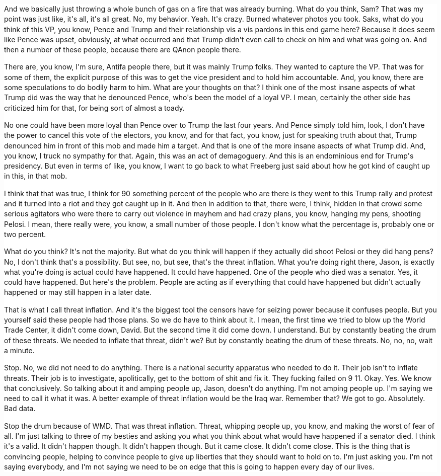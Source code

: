 And we basically just throwing a whole bunch of gas on a fire that was already burning. What do you think, Sam? That was my point was just like, it's all, it's all great. No, my behavior. Yeah. It's crazy. Burned whatever photos you took. Saks, what do you think of this VP, you know, Pence and Trump and their relationship vis a vis pardons in this end game here? Because it does seem like Pence was upset, obviously, at what occurred and that Trump didn't even call to check on him and what was going on. And then a number of these people, because there are QAnon people there.

There are, you know, I'm sure, Antifa people there, but it was mainly Trump folks. They wanted to capture the VP. That was for some of them, the explicit purpose of this was to get the vice president and to hold him accountable. And, you know, there are some speculations to do bodily harm to him. What are your thoughts on that? I think one of the most insane aspects of what Trump did was the way that he denounced Pence, who's been the model of a loyal VP. I mean, certainly the other side has criticized him for that, for being sort of almost a toady.

No one could have been more loyal than Pence over to Trump the last four years. And Pence simply told him, look, I don't have the power to cancel this vote of the electors, you know, and for that fact, you know, just for speaking truth about that, Trump denounced him in front of this mob and made him a target. And that is one of the more insane aspects of what Trump did. And, you know, I truck no sympathy for that. Again, this was an act of demagoguery. And this is an endominious end for Trump's presidency. But even in terms of like, you know, I want to go back to what Freeberg just said about how he got kind of caught up in this, in that mob.

I think that that was true, I think for 90 something percent of the people who are there is they went to this Trump rally and protest and it turned into a riot and they got caught up in it. And then in addition to that, there were, I think, hidden in that crowd some serious agitators who were there to carry out violence in mayhem and had crazy plans, you know, hanging my pens, shooting Pelosi. I mean, there really were, you know, a small number of those people. I don't know what the percentage is, probably one or two percent.

What do you think? It's not the majority. But what do you think will happen if they actually did shoot Pelosi or they did hang pens? No, I don't think that's a possibility. But see, no, but see, that's the threat inflation. What you're doing right there, Jason, is exactly what you're doing is actual could have happened. It could have happened. One of the people who died was a senator. Yes, it could have happened. But here's the problem. People are acting as if everything that could have happened but didn't actually happened or may still happen in a later date.

That is what I call threat inflation. And it's the biggest tool the censors have for seizing power because it confuses people. But you yourself said these people had those plans. So we do have to think about it. I mean, the first time we tried to blow up the World Trade Center, it didn't come down, David. But the second time it did come down. I understand. But by constantly beating the drum of these threats. We needed to inflate that threat, didn't we? But by constantly beating the drum of these threats. No, no, no, wait a minute.

Stop. No, we did not need to do anything. There is a national security apparatus who needed to do it. Their job isn't to inflate threats. Their job is to investigate, apolitically, get to the bottom of shit and fix it. They fucking failed on 9 11. Okay. Yes. We know that conclusively. So talking about it and amping people up, Jason, doesn't do anything. I'm not amping people up. I'm saying we need to call it what it was. A better example of threat inflation would be the Iraq war. Remember that? We got to go. Absolutely. Bad data.

Stop the drum because of WMD. That was threat inflation. Threat, whipping people up, you know, and making the worst of fear of all. I'm just talking to three of my besties and asking you what you think about what would have happened if a senator died. I think it's a valid. It didn't happen though. It didn't happen though. But it came close. It didn't come close. This is the thing that is convincing people, helping to convince people to give up liberties that they should want to hold on to. I'm just asking you. I'm not saying everybody, and I'm not saying we need to be on edge that this is going to happen every day of our lives.

